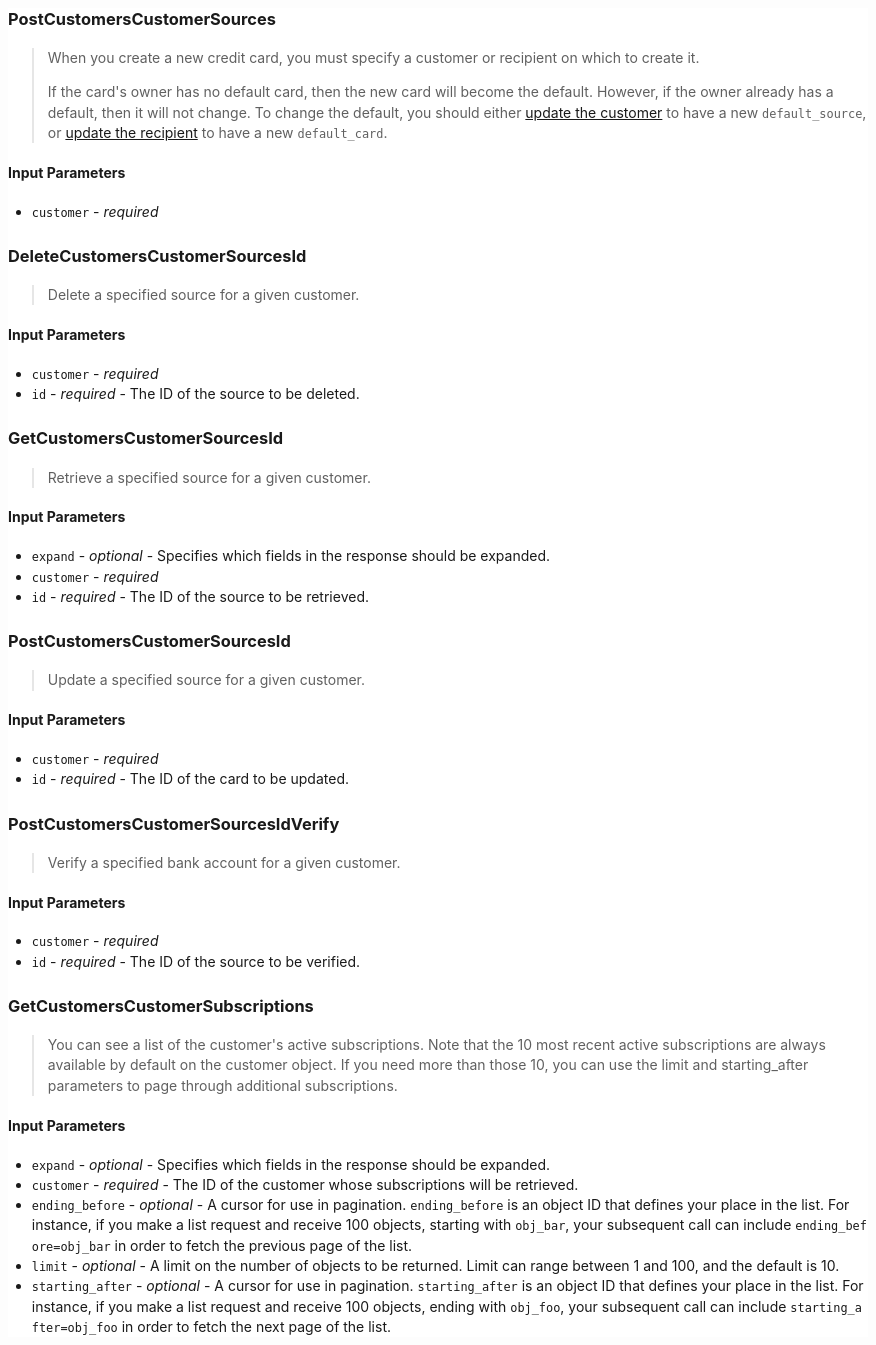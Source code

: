 ### PostCustomersCustomerSources
<blockquote><p>When you create a new credit card, you must specify a customer or recipient on which to create it.</p>

<p>If the card's owner has no default card, then the new card will become the default.
However, if the owner already has a default, then it will not change.
To change the default, you should either <a href="/docs/api#update_customer">update the customer</a> to have a new <code>default_source</code>,
or <a href="/docs/api#update_recipient">update the recipient</a> to have a new <code>default_card</code>.</p></blockquote>

#### Input Parameters
* `customer` - _required_

### DeleteCustomersCustomerSourcesId
<blockquote><p>Delete a specified source for a given customer.</p></blockquote>

#### Input Parameters
* `customer` - _required_
* `id` - _required_ - The ID of the source to be deleted.<br/>

### GetCustomersCustomerSourcesId
<blockquote><p>Retrieve a specified source for a given customer.</p></blockquote>

#### Input Parameters
* `expand` - _optional_ - Specifies which fields in the response should be expanded.<br/>
* `customer` - _required_
* `id` - _required_ - The ID of the source to be retrieved.<br/>

### PostCustomersCustomerSourcesId
<blockquote><p>Update a specified source for a given customer.</p></blockquote>

#### Input Parameters
* `customer` - _required_
* `id` - _required_ - The ID of the card to be updated.<br/>

### PostCustomersCustomerSourcesIdVerify
<blockquote><p>Verify a specified bank account for a given customer.</p></blockquote>

#### Input Parameters
* `customer` - _required_
* `id` - _required_ - The ID of the source to be verified.<br/>

### GetCustomersCustomerSubscriptions
<blockquote><p>You can see a list of the customer's active subscriptions. Note that the 10 most recent active subscriptions are always available by default on the customer object. If you need more than those 10, you can use the limit and starting_after parameters to page through additional subscriptions.</p></blockquote>

#### Input Parameters
* `expand` - _optional_ - Specifies which fields in the response should be expanded.<br/>
* `customer` - _required_ - The ID of the customer whose subscriptions will be retrieved.<br/>
* `ending_before` - _optional_ - A cursor for use in pagination. `ending_before` is an object ID that defines your place in the list. For instance, if you make a list request and receive 100 objects, starting with `obj_bar`, your subsequent call can include `ending_before=obj_bar` in order to fetch the previous page of the list.<br/>
* `limit` - _optional_ - A limit on the number of objects to be returned. Limit can range between 1 and 100, and the default is 10.<br/>
* `starting_after` - _optional_ - A cursor for use in pagination. `starting_after` is an object ID that defines your place in the list. For instance, if you make a list request and receive 100 objects, ending with `obj_foo`, your subsequent call can include `starting_after=obj_foo` in order to fetch the next page of the list.<br/>
